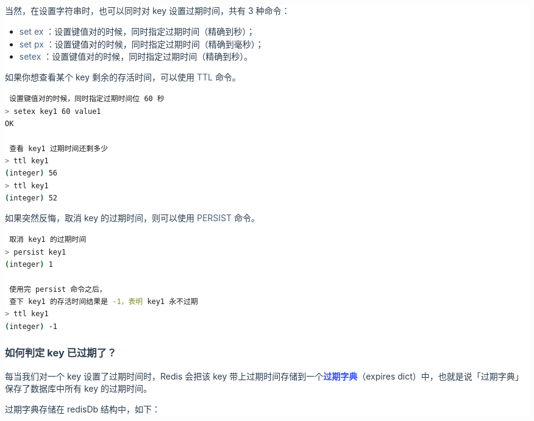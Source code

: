 <font style="color:rgb(44, 62, 80);">当然，在设置字符串时，也可以同时对 key 设置过期时间，共有 3 种命令：</font>

+ <font style="color:rgb(71, 101, 130);">set </font><font style="color:rgb(71, 101, 130);"> </font><font style="color:rgb(71, 101, 130);"> ex </font><font style="color:rgb(44, 62, 80);"> </font><font style="color:rgb(44, 62, 80);">：设置键值对的时候，同时指定过期时间（精确到秒）；</font>
+ <font style="color:rgb(71, 101, 130);">set </font><font style="color:rgb(71, 101, 130);"> </font><font style="color:rgb(71, 101, 130);"> px </font><font style="color:rgb(44, 62, 80);"> </font><font style="color:rgb(44, 62, 80);">：设置键值对的时候，同时指定过期时间（精确到毫秒）；</font>
+ <font style="color:rgb(71, 101, 130);">setex </font><font style="color:rgb(71, 101, 130);"> </font><font style="color:rgb(71, 101, 130);"> </font><font style="color:rgb(44, 62, 80);"> </font><font style="color:rgb(44, 62, 80);">：设置键值对的时候，同时指定过期时间（精确到秒）。</font>

<font style="color:rgb(44, 62, 80);">如果你想查看某个 key 剩余的存活时间，可以使用</font><font style="color:rgb(44, 62, 80);"> </font><font style="color:rgb(71, 101, 130);">TTL </font><font style="color:rgb(44, 62, 80);"> </font><font style="color:rgb(44, 62, 80);">命令。</font>



```bash
 设置键值对的时候，同时指定过期时间位 60 秒
> setex key1 60 value1
OK

 查看 key1 过期时间还剩多少
> ttl key1
(integer) 56
> ttl key1
(integer) 52
```

<font style="color:rgb(44, 62, 80);">如果突然反悔，取消 key 的过期时间，则可以使用</font><font style="color:rgb(44, 62, 80);"> </font><font style="color:rgb(71, 101, 130);">PERSIST </font><font style="color:rgb(44, 62, 80);"> </font><font style="color:rgb(44, 62, 80);">命令。</font>



```bash
 取消 key1 的过期时间
> persist key1
(integer) 1

 使用完 persist 命令之后，
 查下 key1 的存活时间结果是 -1，表明 key1 永不过期 
> ttl key1 
(integer) -1
```

### [](https://xiaolincoding.com/redis/module/strategy.html#%E5%A6%82%E4%BD%95%E5%88%A4%E5%AE%9A-key-%E5%B7%B2%E8%BF%87%E6%9C%9F%E4%BA%86)<font style="color:rgb(44, 62, 80);">如何判定 key 已过期了？</font>
<font style="color:rgb(44, 62, 80);">每当我们对一个 key 设置了过期时间时，Redis 会把该 key 带上过期时间存储到一个</font>**<font style="color:rgb(48, 79, 254);">过期字典</font>**<font style="color:rgb(44, 62, 80);">（expires dict）中，也就是说「过期字典」保存了数据库中所有 key 的过期时间。</font>

<font style="color:rgb(44, 62, 80);">过期字典存储在 redisDb 结构中，如下：</font>

